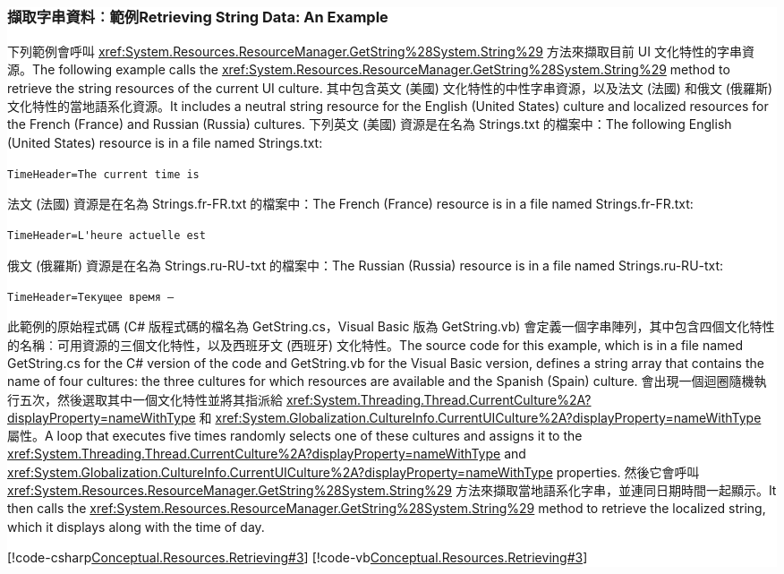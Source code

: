 ### <a name="retrieving-string-data-an-example"></a><span data-ttu-id="2492b-120">擷取字串資料︰範例</span><span class="sxs-lookup"><span data-stu-id="2492b-120">Retrieving String Data: An Example</span></span>  
 <span data-ttu-id="2492b-121">下列範例會呼叫 <xref:System.Resources.ResourceManager.GetString%28System.String%29> 方法來擷取目前 UI 文化特性的字串資源。</span><span class="sxs-lookup"><span data-stu-id="2492b-121">The following example calls the <xref:System.Resources.ResourceManager.GetString%28System.String%29> method to retrieve the string resources of the current UI culture.</span></span> <span data-ttu-id="2492b-122">其中包含英文 (美國) 文化特性的中性字串資源，以及法文 (法國) 和俄文 (俄羅斯) 文化特性的當地語系化資源。</span><span class="sxs-lookup"><span data-stu-id="2492b-122">It includes a neutral string resource for the English (United States) culture and localized resources for the French (France) and Russian (Russia) cultures.</span></span> <span data-ttu-id="2492b-123">下列英文 (美國) 資源是在名為 Strings.txt 的檔案中：</span><span class="sxs-lookup"><span data-stu-id="2492b-123">The following English (United States) resource is in a file named Strings.txt:</span></span>  
  
```  
TimeHeader=The current time is  
```  
  
 <span data-ttu-id="2492b-124">法文 (法國) 資源是在名為 Strings.fr-FR.txt 的檔案中：</span><span class="sxs-lookup"><span data-stu-id="2492b-124">The French (France) resource is in a file named Strings.fr-FR.txt:</span></span>  
  
```  
TimeHeader=L'heure actuelle est  
```  
  
 <span data-ttu-id="2492b-125">俄文 (俄羅斯) 資源是在名為 Strings.ru-RU-txt 的檔案中：</span><span class="sxs-lookup"><span data-stu-id="2492b-125">The Russian (Russia) resource is in a file named Strings.ru-RU-txt:</span></span>  
  
```  
TimeHeader=Текущее время —  
```  
  
 <span data-ttu-id="2492b-126">此範例的原始程式碼 (C# 版程式碼的檔名為 GetString.cs，Visual Basic 版為 GetString.vb) 會定義一個字串陣列，其中包含四個文化特性的名稱︰可用資源的三個文化特性，以及西班牙文 (西班牙) 文化特性。</span><span class="sxs-lookup"><span data-stu-id="2492b-126">The source code for this example, which is in a file named GetString.cs for the C# version of the code and GetString.vb for the Visual Basic version, defines a string array that contains the name of four cultures: the three cultures for which resources are available and the Spanish (Spain) culture.</span></span> <span data-ttu-id="2492b-127">會出現一個迴圈隨機執行五次，然後選取其中一個文化特性並將其指派給 <xref:System.Threading.Thread.CurrentCulture%2A?displayProperty=nameWithType> 和 <xref:System.Globalization.CultureInfo.CurrentUICulture%2A?displayProperty=nameWithType> 屬性。</span><span class="sxs-lookup"><span data-stu-id="2492b-127">A loop that executes five times randomly selects one of these cultures and assigns it to the <xref:System.Threading.Thread.CurrentCulture%2A?displayProperty=nameWithType> and <xref:System.Globalization.CultureInfo.CurrentUICulture%2A?displayProperty=nameWithType> properties.</span></span> <span data-ttu-id="2492b-128">然後它會呼叫 <xref:System.Resources.ResourceManager.GetString%28System.String%29> 方法來擷取當地語系化字串，並連同日期時間一起顯示。</span><span class="sxs-lookup"><span data-stu-id="2492b-128">It then calls the <xref:System.Resources.ResourceManager.GetString%28System.String%29> method to retrieve the localized string, which it displays along with the time of day.</span></span>  
  
 [!code-csharp[Conceptual.Resources.Retrieving#3](../../../samples/snippets/csharp/VS_Snippets_CLR/conceptual.resources.retrieving/cs/getstring.cs#3)]
 [!code-vb[Conceptual.Resources.Retrieving#3](../../../samples/snippets/visualbasic/VS_Snippets_CLR/conceptual.resources.retrieving/vb/getstring.vb#3)]  
  